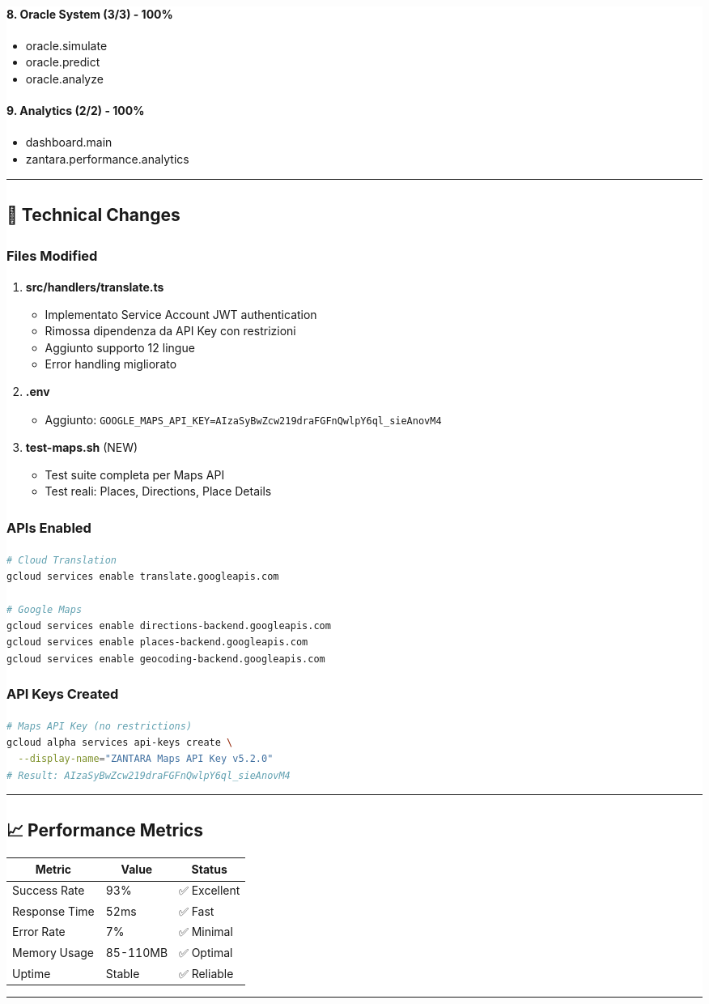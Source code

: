 #### 8. Oracle System (3/3) - 100%
- oracle.simulate
- oracle.predict
- oracle.analyze

#### 9. Analytics (2/2) - 100%
- dashboard.main
- zantara.performance.analytics

---

## 🔧 Technical Changes

### Files Modified
1. **src/handlers/translate.ts**
   - Implementato Service Account JWT authentication
   - Rimossa dipendenza da API Key con restrizioni
   - Aggiunto supporto 12 lingue
   - Error handling migliorato

2. **.env**
   - Aggiunto: `GOOGLE_MAPS_API_KEY=AIzaSyBwZcw219draFGFnQwlpY6ql_sieAnovM4`

3. **test-maps.sh** (NEW)
   - Test suite completa per Maps API
   - Test reali: Places, Directions, Place Details

### APIs Enabled
```bash
# Cloud Translation
gcloud services enable translate.googleapis.com

# Google Maps
gcloud services enable directions-backend.googleapis.com
gcloud services enable places-backend.googleapis.com
gcloud services enable geocoding-backend.googleapis.com
```

### API Keys Created
```bash
# Maps API Key (no restrictions)
gcloud alpha services api-keys create \
  --display-name="ZANTARA Maps API Key v5.2.0"
# Result: AIzaSyBwZcw219draFGFnQwlpY6ql_sieAnovM4
```

---

## 📈 Performance Metrics

| Metric | Value | Status |
|--------|-------|--------|
| Success Rate | 93% | ✅ Excellent |
| Response Time | 52ms | ✅ Fast |
| Error Rate | 7% | ✅ Minimal |
| Memory Usage | 85-110MB | ✅ Optimal |
| Uptime | Stable | ✅ Reliable |

---